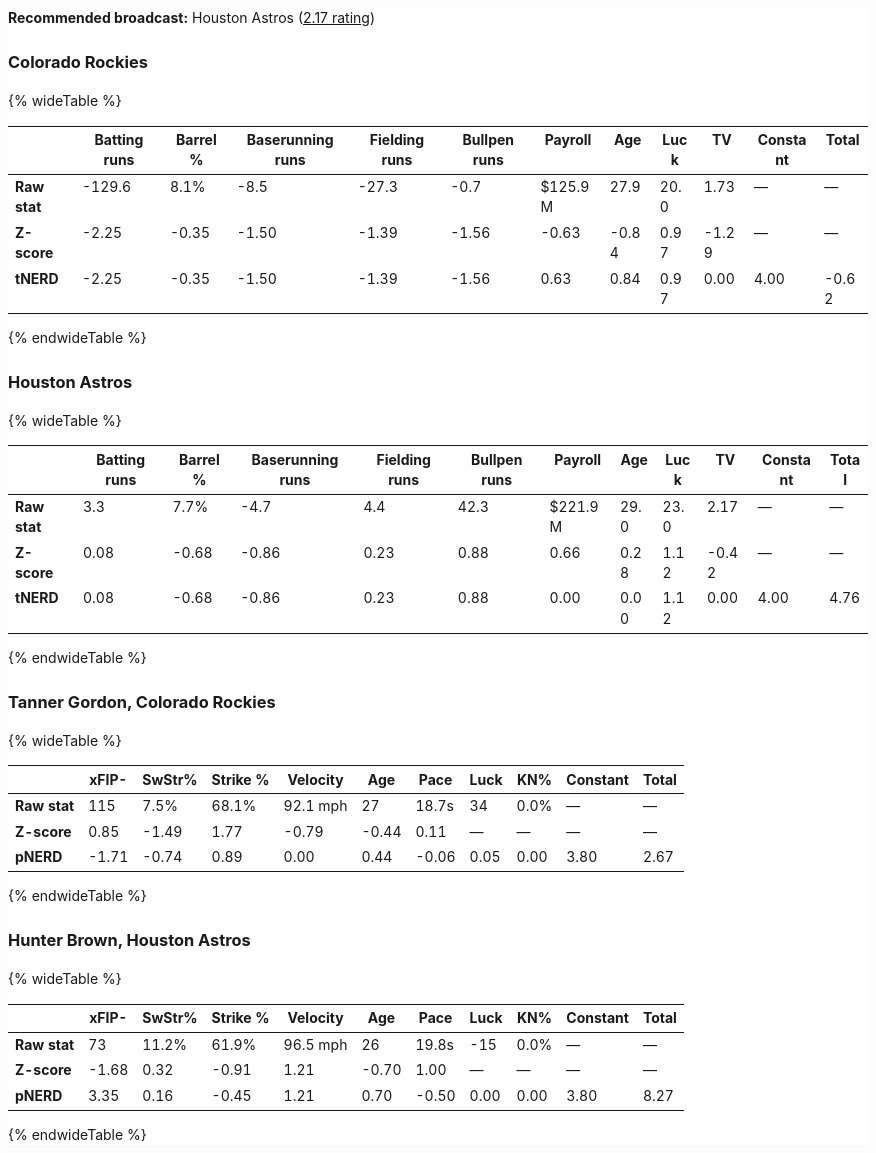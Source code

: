 **Recommended broadcast:** Houston Astros ([2.17 rating](https://awfulannouncing.com/orig/2025-mlb-local-broadcaster-rankings.html))

### Colorado Rockies

{% wideTable %}

|              | Batting runs | Barrel % | Baserunning runs | Fielding runs | Bullpen runs | Payroll | Age   | Luck | TV   | Constant | Total |
| ------------ | ------------ | -------- | ----------- | -------- | ------------ | ------- | ----- | ---- | ---- | -------- | ----- |
| **Raw stat** | -129.6 | 8.1% | -8.5 | -27.3 | -0.7 | $125.9M | 27.9 | 20.0 | 1.73 | — | — |
| **Z-score** | -2.25 | -0.35 | -1.50 | -1.39 | -1.56 | -0.63 | -0.84 | 0.97 | -1.29 | — | — |
| **tNERD** | -2.25 | -0.35 | -1.50 | -1.39 | -1.56 | 0.63 | 0.84 | 0.97 | 0.00 | 4.00 | -0.62 |
{% endwideTable %}

### Houston Astros

{% wideTable %}

|              | Batting runs | Barrel % | Baserunning runs | Fielding runs | Bullpen runs | Payroll | Age   | Luck | TV   | Constant | Total |
| ------------ | ------------ | -------- | ----------- | -------- | ------------ | ------- | ----- | ---- | ---- | -------- | ----- |
| **Raw stat** | 3.3 | 7.7% | -4.7 | 4.4 | 42.3 | $221.9M | 29.0 | 23.0 | 2.17 | — | — |
| **Z-score** | 0.08 | -0.68 | -0.86 | 0.23 | 0.88 | 0.66 | 0.28 | 1.12 | -0.42 | — | — |
| **tNERD** | 0.08 | -0.68 | -0.86 | 0.23 | 0.88 | 0.00 | 0.00 | 1.12 | 0.00 | 4.00 | 4.76 |
{% endwideTable %}

### Tanner Gordon, Colorado Rockies

{% wideTable %}

|              | xFIP- | SwStr% | Strike % | Velocity | Age   | Pace  | Luck | KN%  | Constant | Total |
| ------------ | ----- | ------ | -------- | -------- | ----- | ----- | ---- | ---- | -------- | ----- |
| **Raw stat** | 115 | 7.5% | 68.1% | 92.1 mph | 27 | 18.7s | 34 | 0.0% | — | — |
| **Z-score** | 0.85 | -1.49 | 1.77 | -0.79 | -0.44 | 0.11 | — | — | — | — |
| **pNERD** | -1.71 | -0.74 | 0.89 | 0.00 | 0.44 | -0.06 | 0.05 | 0.00 | 3.80 | 2.67 |
{% endwideTable %}

### Hunter Brown, Houston Astros

{% wideTable %}

|              | xFIP- | SwStr% | Strike % | Velocity | Age   | Pace  | Luck | KN%  | Constant | Total |
| ------------ | ----- | ------ | -------- | -------- | ----- | ----- | ---- | ---- | -------- | ----- |
| **Raw stat** | 73 | 11.2% | 61.9% | 96.5 mph | 26 | 19.8s | -15 | 0.0% | — | — |
| **Z-score** | -1.68 | 0.32 | -0.91 | 1.21 | -0.70 | 1.00 | — | — | — | — |
| **pNERD** | 3.35 | 0.16 | -0.45 | 1.21 | 0.70 | -0.50 | 0.00 | 0.00 | 3.80 | 8.27 |
{% endwideTable %}
